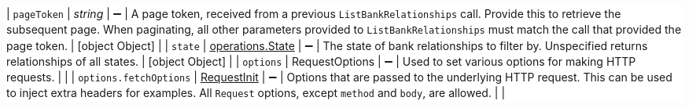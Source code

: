 | `pageToken`                                                                                                                                                                                                                                    | *string*                                                                                                                                                                                                                                       | :heavy_minus_sign:                                                                                                                                                                                                                             | A page token, received from a previous `ListBankRelationships` call. Provide this to retrieve the subsequent page. When paginating, all other parameters provided to `ListBankRelationships` must match the call that provided the page token. | [object Object]                                                                                                                                                                                                                                |
| `state`                                                                                                                                                                                                                                        | [operations.State](../../models/operations/state.md)                                                                                                                                                                                           | :heavy_minus_sign:                                                                                                                                                                                                                             | The state of bank relationships to filter by. Unspecified returns relationships of all states.                                                                                                                                                 | [object Object]                                                                                                                                                                                                                                |
| `options`                                                                                                                                                                                                                                      | RequestOptions                                                                                                                                                                                                                                 | :heavy_minus_sign:                                                                                                                                                                                                                             | Used to set various options for making HTTP requests.                                                                                                                                                                                          |                                                                                                                                                                                                                                                |
| `options.fetchOptions`                                                                                                                                                                                                                         | [RequestInit](https://developer.mozilla.org/en-US/docs/Web/API/Request/Request#options)                                                                                                                                                        | :heavy_minus_sign:                                                                                                                                                                                                                             | Options that are passed to the underlying HTTP request. This can be used to inject extra headers for examples. All `Request` options, except `method` and `body`, are allowed.                                                                 |                                                                                                                                                                                                                                                |